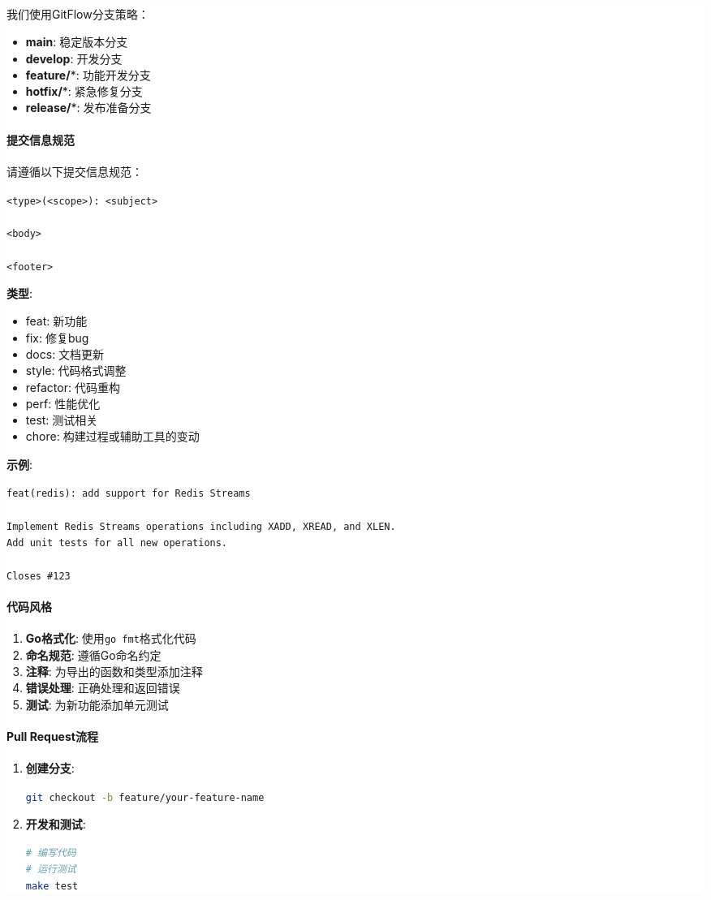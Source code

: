 我们使用GitFlow分支策略：

- **main**: 稳定版本分支
- **develop**: 开发分支
- **feature/***: 功能开发分支
- **hotfix/***: 紧急修复分支
- **release/***: 发布准备分支

#### 提交信息规范

请遵循以下提交信息规范：

```
<type>(<scope>): <subject>

<body>

<footer>
```

**类型**:
- feat: 新功能
- fix: 修复bug
- docs: 文档更新
- style: 代码格式调整
- refactor: 代码重构
- perf: 性能优化
- test: 测试相关
- chore: 构建过程或辅助工具的变动

**示例**:
```
feat(redis): add support for Redis Streams

Implement Redis Streams operations including XADD, XREAD, and XLEN.
Add unit tests for all new operations.

Closes #123
```

#### 代码风格

1. **Go格式化**: 使用`go fmt`格式化代码
2. **命名规范**: 遵循Go命名约定
3. **注释**: 为导出的函数和类型添加注释
4. **错误处理**: 正确处理和返回错误
5. **测试**: 为新功能添加单元测试

#### Pull Request流程

1. **创建分支**:
   ```bash
   git checkout -b feature/your-feature-name
   ```

2. **开发和测试**:
   ```bash
   # 编写代码
   # 运行测试
   make test
   ```
